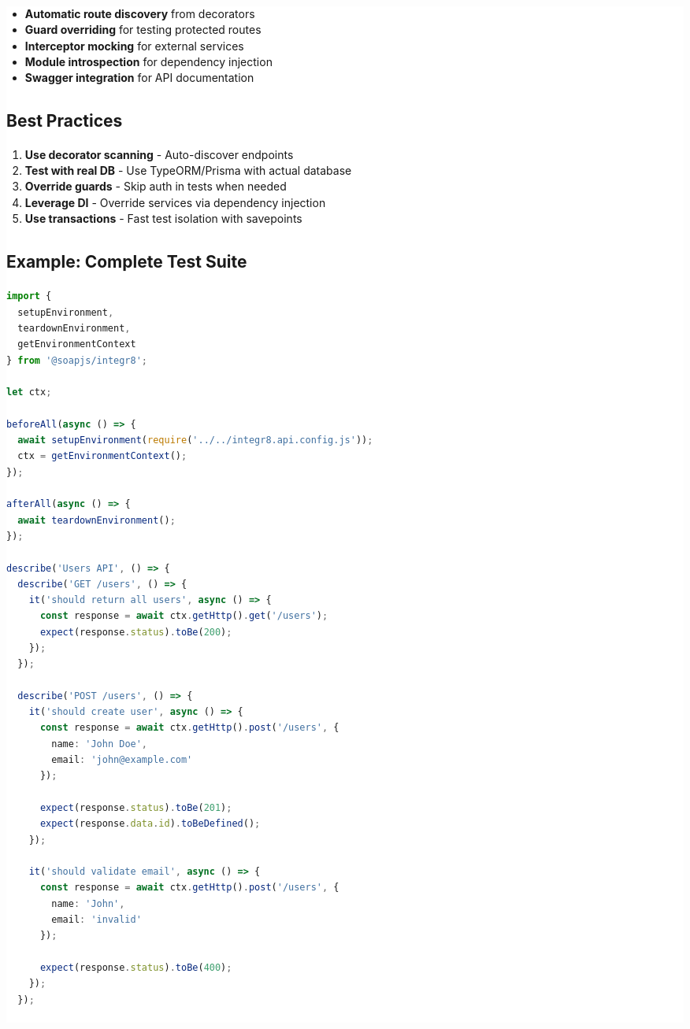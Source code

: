 - **Automatic route discovery** from decorators
- **Guard overriding** for testing protected routes
- **Interceptor mocking** for external services
- **Module introspection** for dependency injection
- **Swagger integration** for API documentation

## Best Practices

1. **Use decorator scanning** - Auto-discover endpoints
2. **Test with real DB** - Use TypeORM/Prisma with actual database
3. **Override guards** - Skip auth in tests when needed
4. **Leverage DI** - Override services via dependency injection
5. **Use transactions** - Fast test isolation with savepoints

## Example: Complete Test Suite

```typescript
import { 
  setupEnvironment, 
  teardownEnvironment, 
  getEnvironmentContext 
} from '@soapjs/integr8';

let ctx;

beforeAll(async () => {
  await setupEnvironment(require('../../integr8.api.config.js'));
  ctx = getEnvironmentContext();
});

afterAll(async () => {
  await teardownEnvironment();
});

describe('Users API', () => {
  describe('GET /users', () => {
    it('should return all users', async () => {
      const response = await ctx.getHttp().get('/users');
      expect(response.status).toBe(200);
    });
  });
  
  describe('POST /users', () => {
    it('should create user', async () => {
      const response = await ctx.getHttp().post('/users', {
        name: 'John Doe',
        email: 'john@example.com'
      });
      
      expect(response.status).toBe(201);
      expect(response.data.id).toBeDefined();
    });
    
    it('should validate email', async () => {
      const response = await ctx.getHttp().post('/users', {
        name: 'John',
        email: 'invalid'
      });
      
      expect(response.status).toBe(400);
    });
  });
  
```